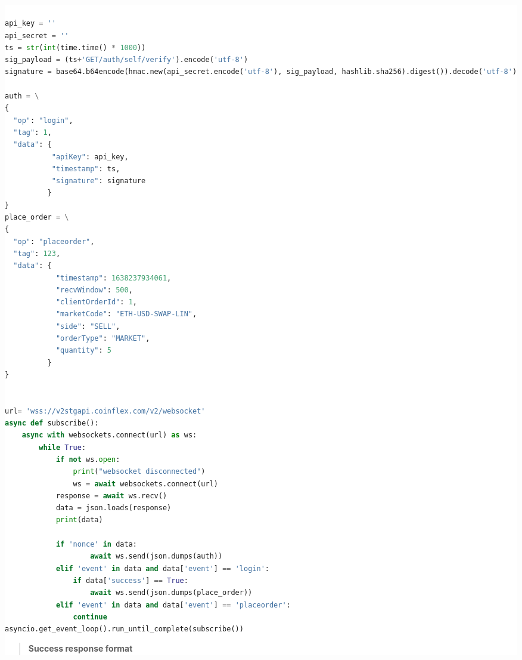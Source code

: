 ```python

api_key = '' 
api_secret = ''
ts = str(int(time.time() * 1000))
sig_payload = (ts+'GET/auth/self/verify').encode('utf-8')
signature = base64.b64encode(hmac.new(api_secret.encode('utf-8'), sig_payload, hashlib.sha256).digest()).decode('utf-8')

auth = \
{
  "op": "login",
  "tag": 1,
  "data": {
           "apiKey": api_key,
           "timestamp": ts,
           "signature": signature
          }
}
place_order = \
{
  "op": "placeorder",
  "tag": 123,
  "data": {
            "timestamp": 1638237934061,
            "recvWindow": 500,
            "clientOrderId": 1,
            "marketCode": "ETH-USD-SWAP-LIN",
            "side": "SELL",
            "orderType": "MARKET",
            "quantity": 5
          }
}


url= 'wss://v2stgapi.coinflex.com/v2/websocket'
async def subscribe():
    async with websockets.connect(url) as ws:
        while True:
            if not ws.open:
                print("websocket disconnected")
                ws = await websockets.connect(url)
            response = await ws.recv()
            data = json.loads(response)
            print(data)

            if 'nonce' in data:
                    await ws.send(json.dumps(auth))
            elif 'event' in data and data['event'] == 'login':
                if data['success'] == True:
                    await ws.send(json.dumps(place_order))
            elif 'event' in data and data['event'] == 'placeorder':
                continue
asyncio.get_event_loop().run_until_complete(subscribe())
```
> **Success response format**
